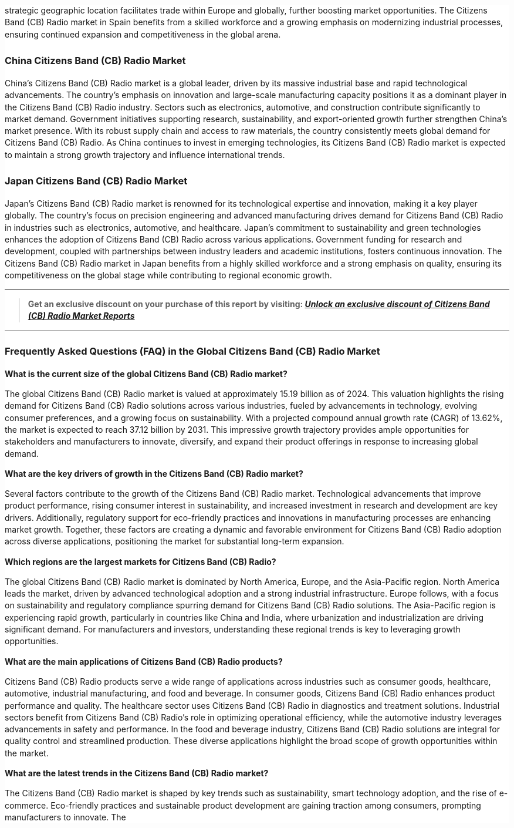 strategic geographic location facilitates trade within Europe and globally, further boosting market opportunities. The Citizens Band (CB) Radio market in Spain benefits from a skilled workforce and a growing emphasis on modernizing industrial processes, ensuring continued expansion and competitiveness in the global arena.</p><h3>China Citizens Band (CB) Radio Market</h3><p>China&rsquo;s Citizens Band (CB) Radio market is a global leader, driven by its massive industrial base and rapid technological advancements. The country&rsquo;s emphasis on innovation and large-scale manufacturing capacity positions it as a dominant player in the Citizens Band (CB) Radio industry. Sectors such as electronics, automotive, and construction contribute significantly to market demand. Government initiatives supporting research, sustainability, and export-oriented growth further strengthen China&rsquo;s market presence. With its robust supply chain and access to raw materials, the country consistently meets global demand for Citizens Band (CB) Radio. As China continues to invest in emerging technologies, its Citizens Band (CB) Radio market is expected to maintain a strong growth trajectory and influence international trends.</p><h3>Japan Citizens Band (CB) Radio Market</h3><p>Japan&rsquo;s Citizens Band (CB) Radio market is renowned for its technological expertise and innovation, making it a key player globally. The country&rsquo;s focus on precision engineering and advanced manufacturing drives demand for Citizens Band (CB) Radio in industries such as electronics, automotive, and healthcare. Japan&rsquo;s commitment to sustainability and green technologies enhances the adoption of Citizens Band (CB) Radio across various applications. Government funding for research and development, coupled with partnerships between industry leaders and academic institutions, fosters continuous innovation. The Citizens Band (CB) Radio market in Japan benefits from a highly skilled workforce and a strong emphasis on quality, ensuring its competitiveness on the global stage while contributing to regional economic growth.</p><hr /><blockquote><p><strong>Get an exclusive discount on your purchase of this report by visiting: <em><a href="://marketresearchpulse.com/ask-for-discount/64597?utm_source=Github&amp;utm_medium=027">Unlock an exclusive discount of Citizens Band (CB) Radio Market Reports</a></em>&nbsp;</strong></p></blockquote><hr /><h3>Frequently Asked Questions (FAQ) in the Global Citizens Band (CB) Radio Market</h3><p><strong>What is the current size of the global Citizens Band (CB) Radio market?</strong></p><p>The global Citizens Band (CB) Radio market is valued at approximately 15.19 billion as of 2024. This valuation highlights the rising demand for Citizens Band (CB) Radio solutions across various industries, fueled by advancements in technology, evolving consumer preferences, and a growing focus on sustainability. With a projected compound annual growth rate (CAGR) of 13.62%, the market is expected to reach 37.12 billion by 2031. This impressive growth trajectory provides ample opportunities for stakeholders and manufacturers to innovate, diversify, and expand their product offerings in response to increasing global demand.</p><p><strong>What are the key drivers of growth in the Citizens Band (CB) Radio market?</strong></p><p>Several factors contribute to the growth of the Citizens Band (CB) Radio market. Technological advancements that improve product performance, rising consumer interest in sustainability, and increased investment in research and development are key drivers. Additionally, regulatory support for eco-friendly practices and innovations in manufacturing processes are enhancing market growth. Together, these factors are creating a dynamic and favorable environment for Citizens Band (CB) Radio adoption across diverse applications, positioning the market for substantial long-term expansion.</p><p><strong>Which regions are the largest markets for Citizens Band (CB) Radio?</strong></p><p>The global Citizens Band (CB) Radio market is dominated by North America, Europe, and the Asia-Pacific region. North America leads the market, driven by advanced technological adoption and a strong industrial infrastructure. Europe follows, with a focus on sustainability and regulatory compliance spurring demand for Citizens Band (CB) Radio solutions. The Asia-Pacific region is experiencing rapid growth, particularly in countries like China and India, where urbanization and industrialization are driving significant demand. For manufacturers and investors, understanding these regional trends is key to leveraging growth opportunities.</p><p><strong>What are the main applications of Citizens Band (CB) Radio products?</strong></p><p>Citizens Band (CB) Radio products serve a wide range of applications across industries such as consumer goods, healthcare, automotive, industrial manufacturing, and food and beverage. In consumer goods, Citizens Band (CB) Radio enhances product performance and quality. The healthcare sector uses Citizens Band (CB) Radio in diagnostics and treatment solutions. Industrial sectors benefit from Citizens Band (CB) Radio&rsquo;s role in optimizing operational efficiency, while the automotive industry leverages advancements in safety and performance. In the food and beverage industry, Citizens Band (CB) Radio solutions are integral for quality control and streamlined production. These diverse applications highlight the broad scope of growth opportunities within the market.</p><p><strong>What are the latest trends in the Citizens Band (CB) Radio market?</strong></p><p>The Citizens Band (CB) Radio market is shaped by key trends such as sustainability, smart technology adoption, and the rise of e-commerce. Eco-friendly practices and sustainable product development are gaining traction among consumers, prompting manufacturers to innovate. The